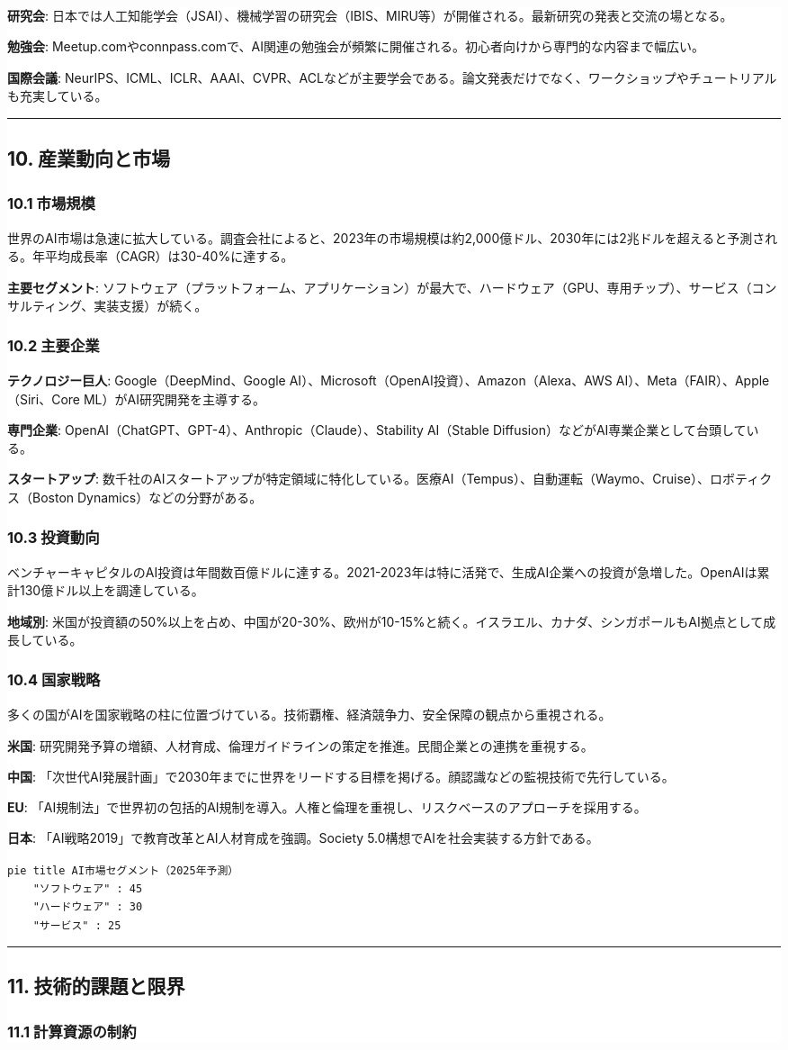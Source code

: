**研究会**: 日本では人工知能学会（JSAI）、機械学習の研究会（IBIS、MIRU等）が開催される。最新研究の発表と交流の場となる。

**勉強会**: Meetup.comやconnpass.comで、AI関連の勉強会が頻繁に開催される。初心者向けから専門的な内容まで幅広い。

**国際会議**: NeurIPS、ICML、ICLR、AAAI、CVPR、ACLなどが主要学会である。論文発表だけでなく、ワークショップやチュートリアルも充実している。

---

## 10. 産業動向と市場

### 10.1 市場規模

世界のAI市場は急速に拡大している。調査会社によると、2023年の市場規模は約2,000億ドル、2030年には2兆ドルを超えると予測される。年平均成長率（CAGR）は30-40%に達する。

**主要セグメント**: ソフトウェア（プラットフォーム、アプリケーション）が最大で、ハードウェア（GPU、専用チップ）、サービス（コンサルティング、実装支援）が続く。

### 10.2 主要企業

**テクノロジー巨人**: Google（DeepMind、Google AI）、Microsoft（OpenAI投資）、Amazon（Alexa、AWS AI）、Meta（FAIR）、Apple（Siri、Core ML）がAI研究開発を主導する。

**専門企業**: OpenAI（ChatGPT、GPT-4）、Anthropic（Claude）、Stability AI（Stable Diffusion）などがAI専業企業として台頭している。

**スタートアップ**: 数千社のAIスタートアップが特定領域に特化している。医療AI（Tempus）、自動運転（Waymo、Cruise）、ロボティクス（Boston Dynamics）などの分野がある。

### 10.3 投資動向

ベンチャーキャピタルのAI投資は年間数百億ドルに達する。2021-2023年は特に活発で、生成AI企業への投資が急増した。OpenAIは累計130億ドル以上を調達している。

**地域別**: 米国が投資額の50%以上を占め、中国が20-30%、欧州が10-15%と続く。イスラエル、カナダ、シンガポールもAI拠点として成長している。

### 10.4 国家戦略

多くの国がAIを国家戦略の柱に位置づけている。技術覇権、経済競争力、安全保障の観点から重視される。

**米国**: 研究開発予算の増額、人材育成、倫理ガイドラインの策定を推進。民間企業との連携を重視する。

**中国**: 「次世代AI発展計画」で2030年までに世界をリードする目標を掲げる。顔認識などの監視技術で先行している。

**EU**: 「AI規制法」で世界初の包括的AI規制を導入。人権と倫理を重視し、リスクベースのアプローチを採用する。

**日本**: 「AI戦略2019」で教育改革とAI人材育成を強調。Society 5.0構想でAIを社会実装する方針である。

```mermaid
pie title AI市場セグメント（2025年予測）
    "ソフトウェア" : 45
    "ハードウェア" : 30
    "サービス" : 25
```

---

## 11. 技術的課題と限界

### 11.1 計算資源の制約
